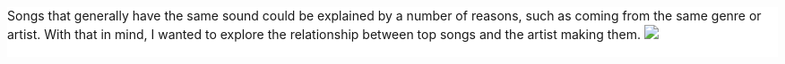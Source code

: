 Songs that generally have the same sound could be explained by a number of reasons, such as coming from the same genre or artist. With that in mind, I wanted to explore the relationship between top songs and the artist making them.
<img src="{{< blogdown/postref >}}index_files/figure-html/unnamed-chunk-3-1.png" width="672" />

<div id="ypatfctnhu" style="overflow-x:auto;overflow-y:auto;width:auto;height:auto;">
<style>html {
  font-family: -apple-system, BlinkMacSystemFont, 'Segoe UI', Roboto, Oxygen, Ubuntu, Cantarell, 'Helvetica Neue', 'Fira Sans', 'Droid Sans', Arial, sans-serif;
}

#ypatfctnhu .gt_table {
  display: table;
  border-collapse: collapse;
  margin-left: auto;
  margin-right: auto;
  color: #333333;
  font-size: 16px;
  font-weight: normal;
  font-style: normal;
  background-color: #FFFFFF;
  width: auto;
  border-top-style: solid;
  border-top-width: 2px;
  border-top-color: #A8A8A8;
  border-right-style: none;
  border-right-width: 2px;
  border-right-color: #D3D3D3;
  border-bottom-style: solid;
  border-bottom-width: 2px;
  border-bottom-color: #A8A8A8;
  border-left-style: none;
  border-left-width: 2px;
  border-left-color: #D3D3D3;
}

#ypatfctnhu .gt_heading {
  background-color: #FFFFFF;
  text-align: center;
  border-bottom-color: #FFFFFF;
  border-left-style: none;
  border-left-width: 1px;
  border-left-color: #D3D3D3;
  border-right-style: none;
  border-right-width: 1px;
  border-right-color: #D3D3D3;
}

#ypatfctnhu .gt_title {
  color: #333333;
  font-size: 125%;
  font-weight: initial;
  padding-top: 4px;
  padding-bottom: 4px;
  padding-left: 5px;
  padding-right: 5px;
  border-bottom-color: #FFFFFF;
  border-bottom-width: 0;
}
